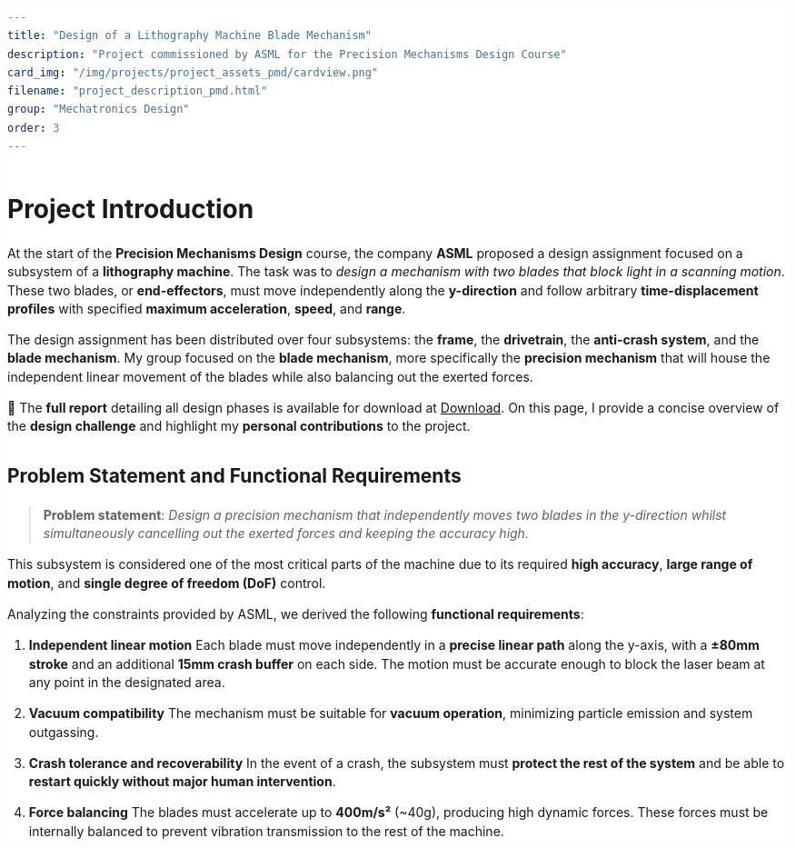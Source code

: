 ```yaml
---
title: "Design of a Lithography Machine Blade Mechanism"
description: "Project commissioned by ASML for the Precision Mechanisms Design Course"
card_img: "/img/projects/project_assets_pmd/cardview.png"
filename: "project_description_pmd.html"
group: "Mechatronics Design"
order: 3
---
```


# Project Introduction

At the start of the **Precision Mechanisms Design** course, the company **ASML** proposed a design assignment focused on a subsystem of a **lithography machine**. The task was to *design a mechanism with two blades that block light in a scanning motion*. These two blades, or **end-effectors**, must move independently along the **y-direction** and follow arbitrary **time-displacement profiles** with specified **maximum acceleration**, **speed**, and **range**.

The design assignment has been distributed over four subsystems: the **frame**, the **drivetrain**, the **anti-crash system**, and the **blade mechanism**. My group focused on the **blade mechanism**, more specifically the **precision mechanism** that will house the independent linear movement of the blades while also balancing out the exerted forces.

📄 The **full report** detailing all design phases is available for download at [Download](img/projects/project_assets_pmd/Final_Report.pdf).
On this page, I provide a concise overview of the **design challenge** and highlight my **personal contributions** to the project.

## Problem Statement and Functional Requirements

> **Problem statement**:
> *Design a precision mechanism that independently moves two blades in the y-direction whilst simultaneously cancelling out the exerted forces and keeping the accuracy high.*

This subsystem is considered one of the most critical parts of the machine due to its required **high accuracy**, **large range of motion**, and **single degree of freedom (DoF)** control.

Analyzing the constraints provided by ASML, we derived the following **functional requirements**:

1. **Independent linear motion**
   Each blade must move independently in a **precise linear path** along the y-axis, with a **±80mm stroke** and an additional **15mm crash buffer** on each side. The motion must be accurate enough to block the laser beam at any point in the designated area.

2. **Vacuum compatibility**
   The mechanism must be suitable for **vacuum operation**, minimizing particle emission and system outgassing.

3. **Crash tolerance and recoverability**
   In the event of a crash, the subsystem must **protect the rest of the system** and be able to **restart quickly without major human intervention**.

4. **Force balancing**
   The blades must accelerate up to **400m/s²** (\~40g), producing high dynamic forces. These forces must be internally balanced to prevent vibration transmission to the rest of the machine.
